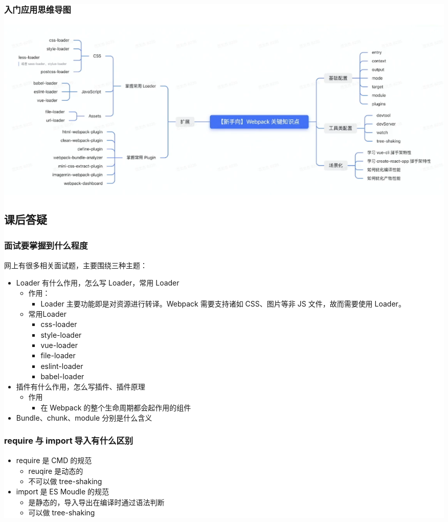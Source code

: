 ### 入门应用思维导图

![入门应用思维导图](images/新手向%20Webpack%20知识图谱.png)

## 课后答疑

### 面试要掌握到什么程度

网上有很多相关面试题，主要围绕三种主题：

- Loader 有什么作用，怎么写 Loader，常用 Loader
  - 作用：
    - Loader 主要功能即是对资源进行转译。Webpack 需要支持诸如 CSS、图片等非 JS 文件，故而需要使用 Loader。
  - 常用Loader
    - css-loader
    - style-loader
    - vue-loader
    - file-loader
    - eslint-loader
    - babel-loader
- 插件有什么作用，怎么写插件、插件原理
  - 作用
    - 在 Webpack 的整个生命周期都会起作用的组件
- Bundle、chunk、module 分别是什么含义

### require 与 import 导入有什么区别

- require 是 CMD 的规范
  - reuqire 是动态的
  - 不可以做 tree-shaking
- import 是 ES Moudle 的规范
  - 是静态的，导入导出在编译时通过语法判断
  - 可以做 tree-shaking
